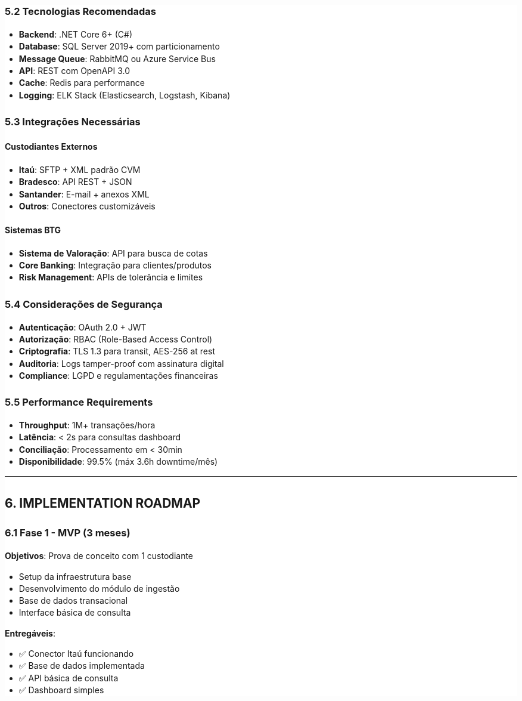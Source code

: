 ### 5.2 Tecnologias Recomendadas
- **Backend**: .NET Core 6+ (C#)
- **Database**: SQL Server 2019+ com particionamento
- **Message Queue**: RabbitMQ ou Azure Service Bus
- **API**: REST com OpenAPI 3.0
- **Cache**: Redis para performance
- **Logging**: ELK Stack (Elasticsearch, Logstash, Kibana)

### 5.3 Integrações Necessárias

#### Custodiantes Externos
- **Itaú**: SFTP + XML padrão CVM
- **Bradesco**: API REST + JSON
- **Santander**: E-mail + anexos XML
- **Outros**: Conectores customizáveis

#### Sistemas BTG
- **Sistema de Valoração**: API para busca de cotas
- **Core Banking**: Integração para clientes/produtos
- **Risk Management**: APIs de tolerância e limites

### 5.4 Considerações de Segurança
- **Autenticação**: OAuth 2.0 + JWT
- **Autorização**: RBAC (Role-Based Access Control)
- **Criptografia**: TLS 1.3 para transit, AES-256 at rest
- **Auditoria**: Logs tamper-proof com assinatura digital
- **Compliance**: LGPD e regulamentações financeiras

### 5.5 Performance Requirements
- **Throughput**: 1M+ transações/hora
- **Latência**: < 2s para consultas dashboard
- **Conciliação**: Processamento em < 30min
- **Disponibilidade**: 99.5% (máx 3.6h downtime/mês)

---

## 6. IMPLEMENTATION ROADMAP

### 6.1 Fase 1 - MVP (3 meses)
**Objetivos**: Prova de conceito com 1 custodiante
- Setup da infraestrutura base
- Desenvolvimento do módulo de ingestão
- Base de dados transacional
- Interface básica de consulta

**Entregáveis**:
- ✅ Conector Itaú funcionando
- ✅ Base de dados implementada
- ✅ API básica de consulta
- ✅ Dashboard simples
